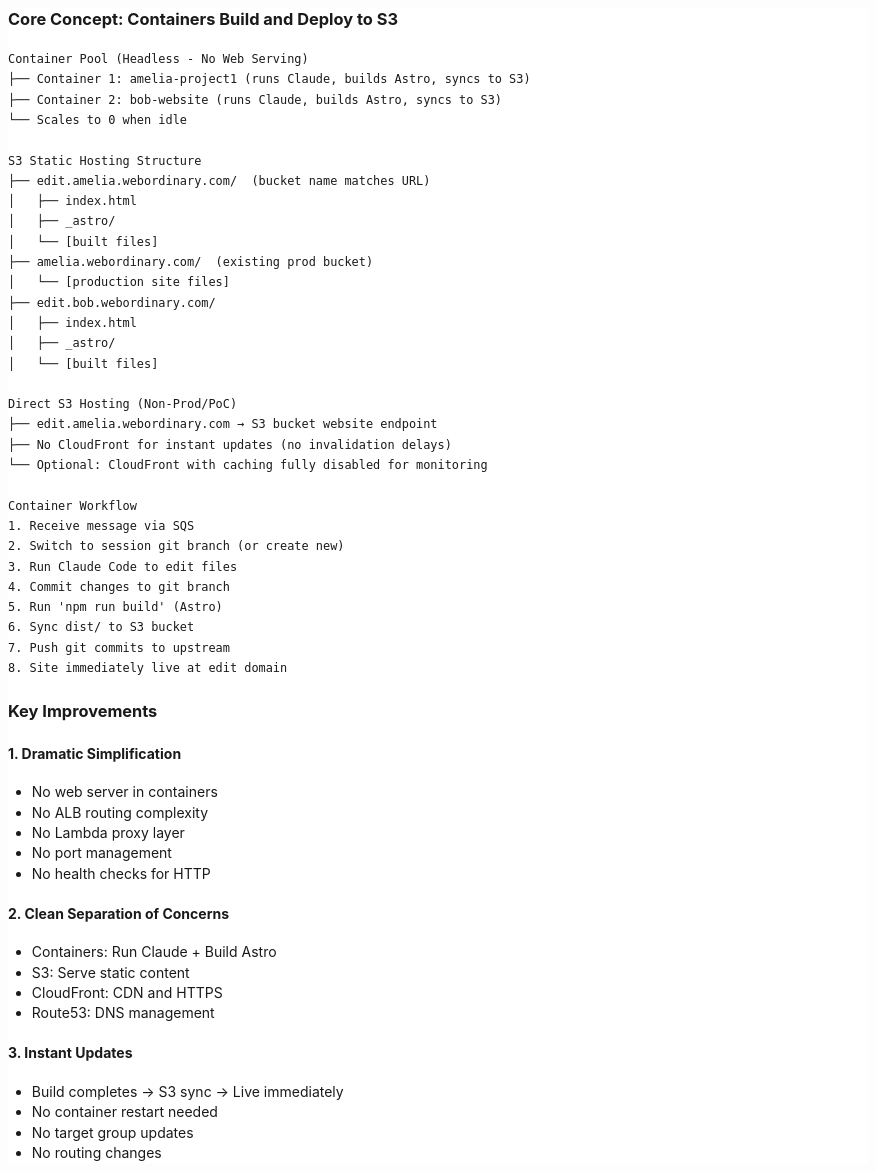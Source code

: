 ### Core Concept: Containers Build and Deploy to S3
```
Container Pool (Headless - No Web Serving)
├── Container 1: amelia-project1 (runs Claude, builds Astro, syncs to S3)
├── Container 2: bob-website (runs Claude, builds Astro, syncs to S3)
└── Scales to 0 when idle

S3 Static Hosting Structure
├── edit.amelia.webordinary.com/  (bucket name matches URL)
│   ├── index.html
│   ├── _astro/
│   └── [built files]
├── amelia.webordinary.com/  (existing prod bucket)
│   └── [production site files]
├── edit.bob.webordinary.com/
│   ├── index.html
│   ├── _astro/
│   └── [built files]

Direct S3 Hosting (Non-Prod/PoC)
├── edit.amelia.webordinary.com → S3 bucket website endpoint
├── No CloudFront for instant updates (no invalidation delays)
└── Optional: CloudFront with caching fully disabled for monitoring

Container Workflow
1. Receive message via SQS
2. Switch to session git branch (or create new)
3. Run Claude Code to edit files
4. Commit changes to git branch
5. Run 'npm run build' (Astro)
6. Sync dist/ to S3 bucket
7. Push git commits to upstream
8. Site immediately live at edit domain
```

### Key Improvements

#### 1. **Dramatic Simplification**
- No web server in containers
- No ALB routing complexity
- No Lambda proxy layer
- No port management
- No health checks for HTTP

#### 2. **Clean Separation of Concerns**
- Containers: Run Claude + Build Astro
- S3: Serve static content
- CloudFront: CDN and HTTPS
- Route53: DNS management

#### 3. **Instant Updates**
- Build completes → S3 sync → Live immediately
- No container restart needed
- No target group updates
- No routing changes
